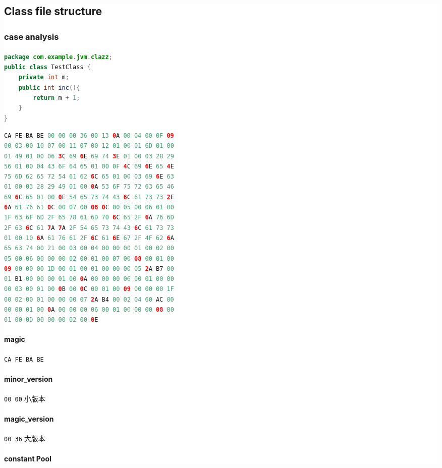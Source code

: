 
## Class file structure



### case analysis

```java
package com.example.jvm.clazz;
public class TestClass {
    private int m;
    public int inc(){
        return m + 1;
    }
}
```





```java
CA FE BA BE 00 00 00 36 00 13 0A 00 04 00 0F 09 
00 03 00 10 07 00 11 07 00 12 01 00 01 6D 01 00 
01 49 01 00 06 3C 69 6E 69 74 3E 01 00 03 28 29 
56 01 00 04 43 6F 64 65 01 00 0F 4C 69 6E 65 4E 
75 6D 62 65 72 54 61 62 6C 65 01 00 03 69 6E 63 
01 00 03 28 29 49 01 00 0A 53 6F 75 72 63 65 46 
69 6C 65 01 00 0E 54 65 73 74 43 6C 61 73 73 2E 
6A 61 76 61 0C 00 07 00 08 0C 00 05 00 06 01 00 
1F 63 6F 6D 2F 65 78 61 6D 70 6C 65 2F 6A 76 6D 
2F 63 6C 61 7A 7A 2F 54 65 73 74 43 6C 61 73 73 
01 00 10 6A 61 76 61 2F 6C 61 6E 67 2F 4F 62 6A 
65 63 74 00 21 00 03 00 04 00 00 00 01 00 02 00 
05 00 06 00 00 00 02 00 01 00 07 00 08 00 01 00 
09 00 00 00 1D 00 01 00 01 00 00 00 05 2A B7 00 
01 B1 00 00 00 01 00 0A 00 00 00 06 00 01 00 00 
00 03 00 01 00 0B 00 0C 00 01 00 09 00 00 00 1F 
00 02 00 01 00 00 00 07 2A B4 00 02 04 60 AC 00 
00 00 01 00 0A 00 00 00 06 00 01 00 00 00 08 00 
01 00 0D 00 00 00 02 00 0E  
```

#### magic

`CA FE BA BE`

#### minor_version

`00 00` 小版本

#### magic_version

`00 36` 大版本

#### constant Pool

